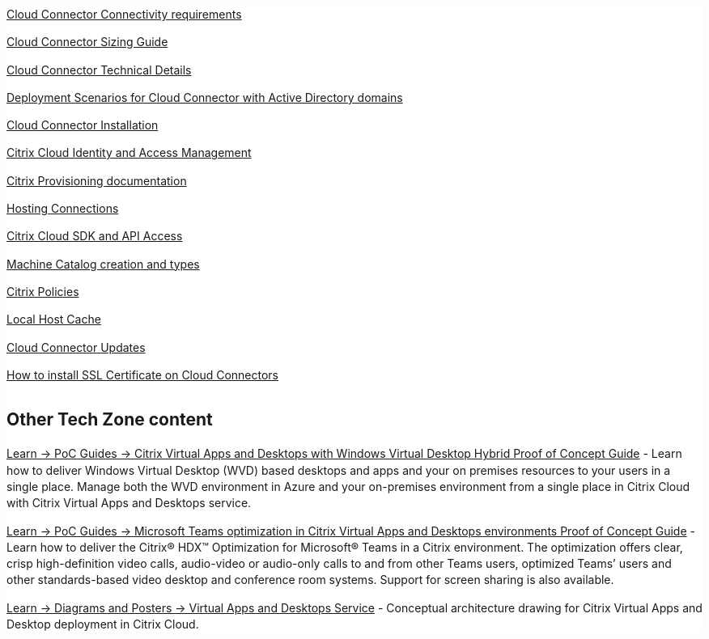 [Cloud Connector Connectivity requirements](/en-us/citrix-cloud/overview/requirements/internet-connectivity-requirements.html)

[Cloud Connector Sizing Guide](/en-us/citrix-virtual-apps-desktops-service/install-configure/install-cloud-connector/cc-scale-and-size.html)

[Cloud Connector Technical Details](/en-us/citrix-cloud/citrix-cloud-resource-locations/citrix-cloud-connector/technical-details)

[Deployment Scenarios for Cloud Connector with Active Directory domains](/en-us/citrix-cloud/citrix-cloud-resource-locations/citrix-cloud-connector/technical-details.html#deployment-scenarios-for-cloud-connectors-in-active-directory)

[Cloud Connector Installation](/en-us/citrix-cloud/citrix-cloud-resource-locations/citrix-cloud-connector/installation.html)

[Citrix Cloud Identity and Access Management](/en-us/citrix-cloud/citrix-cloud-management/identity-access-management.html)

[Citrix Provisioning documentation](/en-us/provisioning.html)

[Hosting Connections](/en-us/citrix-virtual-apps-desktops-service/install-configure/connections.html)

[Citrix Cloud SDK and API Access](/en-us/citrix-virtual-apps-desktops-service/sdk-api.html)

[Machine Catalog creation and types](/en-us/citrix-virtual-apps-desktops-service/install-configure/machine-catalogs-create.html)

[Citrix Policies](/en-us/citrix-virtual-apps-desktops-service/policies.html)

[Local Host Cache](/en-us/citrix-virtual-apps-desktops-service/manage-deployment/local-host-cache.html)

[Cloud Connector Updates](/en-us/citrix-cloud/citrix-cloud-resource-locations/citrix-cloud-connector/cloud-connector-updates.html)

[How to install SSL Certificate on Cloud Connectors](https://support.citrix.com/article/CTX221671)

## Other Tech Zone content

[Learn -> PoC Guides -> Citrix Virtual Apps and Desktops with Windows Virtual Desktop Hybrid Proof of Concept Guide](/en-us/tech-zone/learn/poc-guides/cvads-windows-virtual-desktops.html) - Learn how to deliver Windows Virtual Desktop (WVD) based desktops and apps and your on premises resources to your users in a single place. Manage both the WVD environment in Azure and your on-premises environment from a single place in Citrix Cloud with Citrix Virtual Apps and Desktops service.

[Learn -> PoC Guides -> Microsoft Teams optimization in Citrix Virtual Apps and Desktops environments Proof of Concept Guide](/en-us/tech-zone/learn/poc-guides/microsoft-teams-optimizations.html) - Learn how to deliver the Citrix® HDX™ Optimization for Microsoft® Teams in a Citrix environment. The optimization offers clear, crisp high-definition video calls, audio-video or audio-only calls to and from other Teams users, optimized Teams’ users and other standards-based video desktop and conference room systems. Support for screen sharing is also available.

[Learn -> Diagrams and Posters -> Virtual Apps and Desktops Service](/en-us/tech-zone/learn/diagrams-posters/virtual-apps-and-desktops-service.html) - Conceptual architecture drawing for Citrix Virtual Apps and Desktop deployment in Citrix Cloud.
